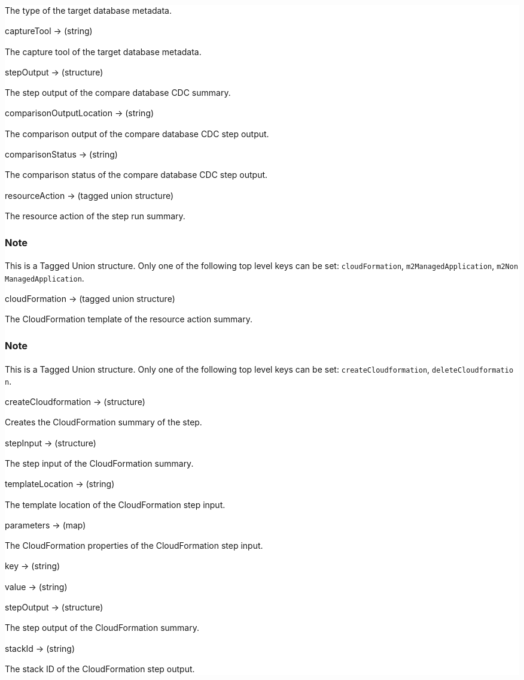 The type of the target database metadata.

captureTool -> (string)

The capture tool of the target database metadata.

stepOutput -> (structure)

The step output of the compare database CDC summary.

comparisonOutputLocation -> (string)

The comparison output of the compare database CDC step output.

comparisonStatus -> (string)

The comparison status of the compare database CDC step output.

resourceAction -> (tagged union structure)

The resource action of the step run summary.

### Note

This is a Tagged Union structure. Only one of the following top level keys can be set: `cloudFormation`, `m2ManagedApplication`, `m2NonManagedApplication`.

cloudFormation -> (tagged union structure)

The CloudFormation template of the resource action summary.

### Note

This is a Tagged Union structure. Only one of the following top level keys can be set: `createCloudformation`, `deleteCloudformation`.

createCloudformation -> (structure)

Creates the CloudFormation summary of the step.

stepInput -> (structure)

The step input of the CloudFormation summary.

templateLocation -> (string)

The template location of the CloudFormation step input.

parameters -> (map)

The CloudFormation properties of the CloudFormation step input.

key -> (string)

value -> (string)

stepOutput -> (structure)

The step output of the CloudFormation summary.

stackId -> (string)

The stack ID of the CloudFormation step output.
